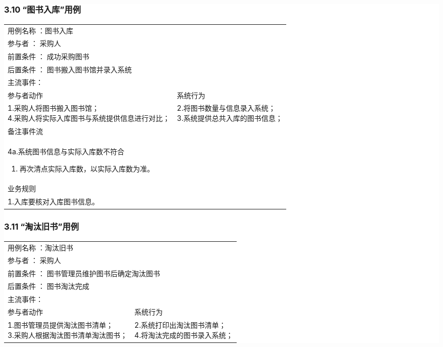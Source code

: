 
###     3.10 “图书入库”用例

<table>
<tr><td colspan="2">用例名称 ：图书入库</td></tr>
<tr ><td colspan="2">参与者 ： 采购人</td></td>
<tr><td colspan="2">前置条件 ： 成功采购图书</td></tr>
<tr><td colspan="2">后置条件 ： 图书搬入图书馆并录入系统</td></tr>
<tr><td colspan="2">主流事件：</td></tr>
<tr>
<td>参与者动作</td>
<td>系统行为</td>
</tr>
<tr>
<td>
1.采购人将图书搬入图书馆；<br>
4.采购人将实际入库图书与系统提供信息进行对比；<br>
</td>
<td>
2.将图书数量与信息录入系统；<br>
3.系统提供总共入库的图书信息；<br>

</td>
</tr>
<tr><td colspan="2">备注事件流</td></tr>
<tr><td colspan="2">

4a.系统图书信息与实际入库数不符合
   1. 再次清点实际入库数，以实际入库数为准。
   
</td></tr>
<tr><td colspan="2">业务规则</td></tr>
<tr><td colspan="2">
1.入库要核对入库图书信息。<br>
</td></tr>
</table>


###     3.11 “淘汰旧书”用例

<table>
<tr><td colspan="2">用例名称 ：淘汰旧书</td></tr>
<tr ><td colspan="2">参与者 ： 采购人</td></td>
<tr><td colspan="2">前置条件 ： 图书管理员维护图书后确定淘汰图书</td></tr>
<tr><td colspan="2">后置条件 ： 图书淘汰完成</td></tr>
<tr><td colspan="2">主流事件：</td></tr>
<tr>
<td>参与者动作</td>
<td>系统行为</td>
</tr>
<tr>
<td>
1.图书管理员提供淘汰图书清单；<br>
3.采购人根据淘汰图书清单淘汰图书；<br>
</td>
<td>
2.系统打印出淘汰图书清单；<br>
4.将淘汰完成的图书录入系统；<br>

